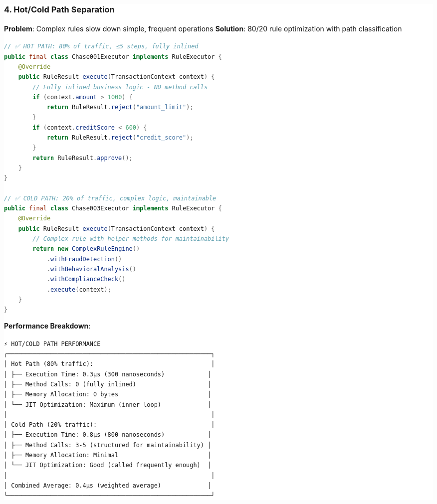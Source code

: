### 4. Hot/Cold Path Separation

**Problem**: Complex rules slow down simple, frequent operations
**Solution**: 80/20 rule optimization with path classification

```java
// ✅ HOT PATH: 80% of traffic, ≤5 steps, fully inlined
public final class Chase001Executor implements RuleExecutor {
    @Override
    public RuleResult execute(TransactionContext context) {
        // Fully inlined business logic - NO method calls
        if (context.amount > 1000) {
            return RuleResult.reject("amount_limit");
        }
        if (context.creditScore < 600) {
            return RuleResult.reject("credit_score");
        }
        return RuleResult.approve();
    }
}

// ✅ COLD PATH: 20% of traffic, complex logic, maintainable
public final class Chase003Executor implements RuleExecutor {
    @Override
    public RuleResult execute(TransactionContext context) {
        // Complex rule with helper methods for maintainability
        return new ComplexRuleEngine()
            .withFraudDetection()
            .withBehavioralAnalysis()
            .withComplianceCheck()
            .execute(context);
    }
}
```

**Performance Breakdown**:
```
⚡ HOT/COLD PATH PERFORMANCE
┌─────────────────────────────────────────────────────────┐
│ Hot Path (80% traffic):                                 │
│ ├── Execution Time: 0.3μs (300 nanoseconds)            │
│ ├── Method Calls: 0 (fully inlined)                    │
│ ├── Memory Allocation: 0 bytes                         │
│ └── JIT Optimization: Maximum (inner loop)             │
│                                                         │
│ Cold Path (20% traffic):                                │
│ ├── Execution Time: 0.8μs (800 nanoseconds)            │
│ ├── Method Calls: 3-5 (structured for maintainability) │
│ ├── Memory Allocation: Minimal                         │
│ └── JIT Optimization: Good (called frequently enough)  │
│                                                         │
│ Combined Average: 0.4μs (weighted average)             │
└─────────────────────────────────────────────────────────┘
```
